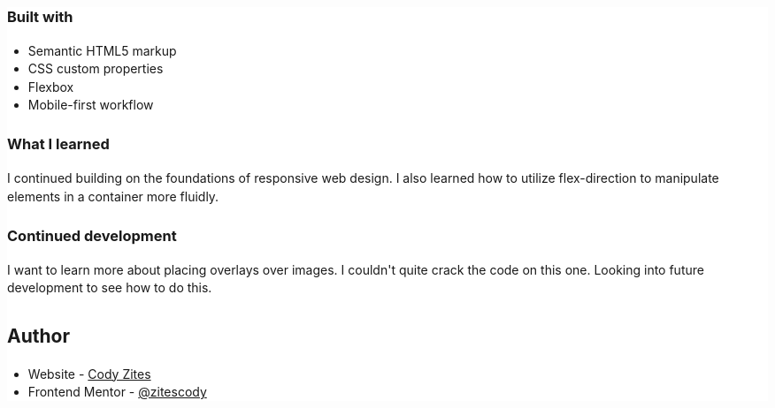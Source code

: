 ### Built with

- Semantic HTML5 markup
- CSS custom properties
- Flexbox
- Mobile-first workflow


### What I learned
I continued building on the foundations of responsive web design. I also learned how to utilize flex-direction to manipulate elements in a container more fluidly.

### Continued development
I want to learn more about placing overlays over images. I couldn't quite crack the code on this one. Looking into future development to see how to do this.


## Author

- Website - [Cody Zites](https://github.com/zitescody)
- Frontend Mentor - [@zitescody](https://www.frontendmentor.io/profile/zitescody)


